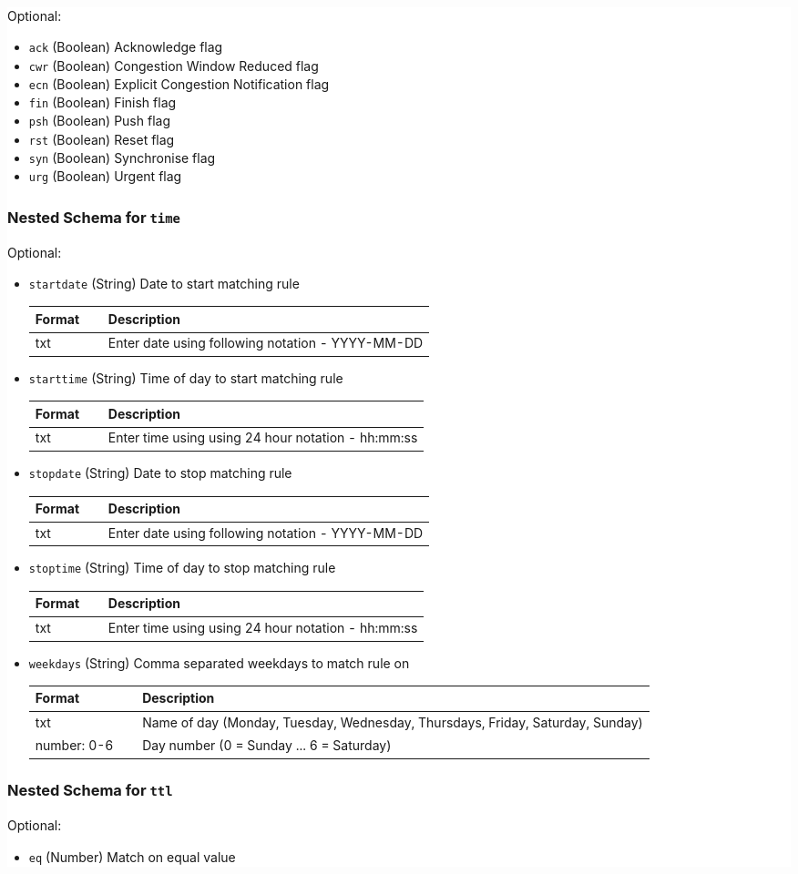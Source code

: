 Optional:

- `ack` (Boolean) Acknowledge flag
- `cwr` (Boolean) Congestion Window Reduced flag
- `ecn` (Boolean) Explicit Congestion Notification flag
- `fin` (Boolean) Finish flag
- `psh` (Boolean) Push flag
- `rst` (Boolean) Reset flag
- `syn` (Boolean) Synchronise flag
- `urg` (Boolean) Urgent flag




<a id="nestedatt--time"></a>
### Nested Schema for `time`

Optional:

- `startdate` (String) Date to start matching rule

    |  Format &emsp; | Description  |
    |----------|---------------|
    |  txt  &emsp; |  Enter date using following notation - YYYY-MM-DD  |
- `starttime` (String) Time of day to start matching rule

    |  Format &emsp; | Description  |
    |----------|---------------|
    |  txt  &emsp; |  Enter time using using 24 hour notation - hh:mm:ss  |
- `stopdate` (String) Date to stop matching rule

    |  Format &emsp; | Description  |
    |----------|---------------|
    |  txt  &emsp; |  Enter date using following notation - YYYY-MM-DD  |
- `stoptime` (String) Time of day to stop matching rule

    |  Format &emsp; | Description  |
    |----------|---------------|
    |  txt  &emsp; |  Enter time using using 24 hour notation - hh:mm:ss  |
- `weekdays` (String) Comma separated weekdays to match rule on

    |  Format &emsp; | Description  |
    |----------|---------------|
    |  txt  &emsp; |  Name of day (Monday, Tuesday, Wednesday, Thursdays, Friday, Saturday, Sunday)  |
    |  number: 0-6  &emsp; |  Day number (0 = Sunday ... 6 = Saturday)  |


<a id="nestedatt--ttl"></a>
### Nested Schema for `ttl`

Optional:

- `eq` (Number) Match on equal value
